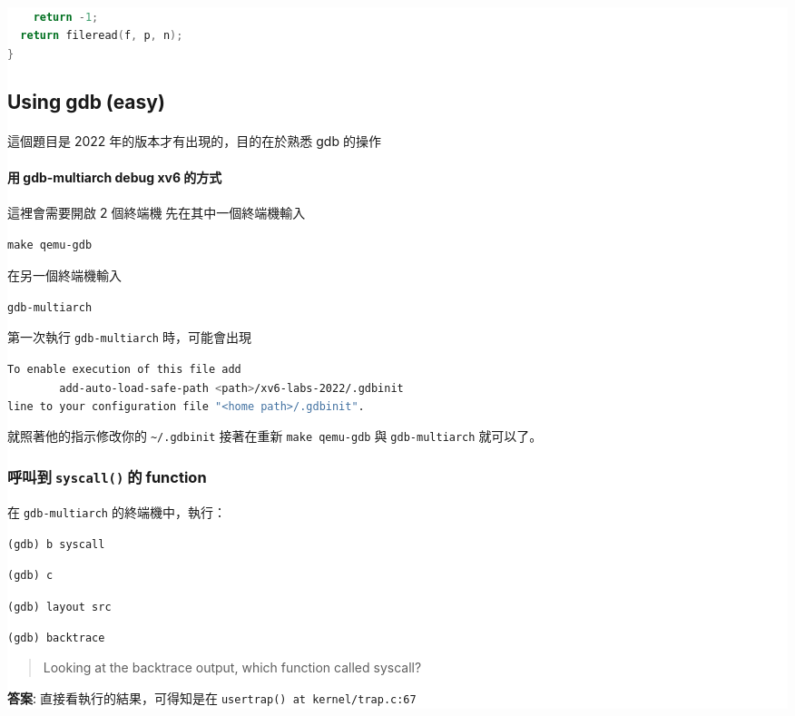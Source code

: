 ```c
    return -1;
  return fileread(f, p, n);
}
```
## Using gdb (easy)
這個題目是 2022 年的版本才有出現的，目的在於熟悉 gdb 的操作
#### 用 gdb-multiarch debug xv6 的方式
這裡會需要開啟 2 個終端機
先在其中一個終端機輸入
```sh=
make qemu-gdb
```
在另一個終端機輸入
```sh=
gdb-multiarch
```
第一次執行 `gdb-multiarch` 時，可能會出現
```sh
To enable execution of this file add
        add-auto-load-safe-path <path>/xv6-labs-2022/.gdbinit
line to your configuration file "<home path>/.gdbinit".
```
就照著他的指示修改你的 `~/.gdbinit` 接著在重新 `make qemu-gdb` 與 `gdb-multiarch` 就可以了。

### 呼叫到 `syscall()` 的 function

在 `gdb-multiarch` 的終端機中，執行：
```gdb=
(gdb) b syscall
```
```gdb=
(gdb) c
```
```gdb=
(gdb) layout src
```
```gdb=
(gdb) backtrace
```

> Looking at the backtrace output, which function called syscall?   
  
**答案**: 直接看執行的結果，可得知是在 `usertrap() at kernel/trap.c:67`
